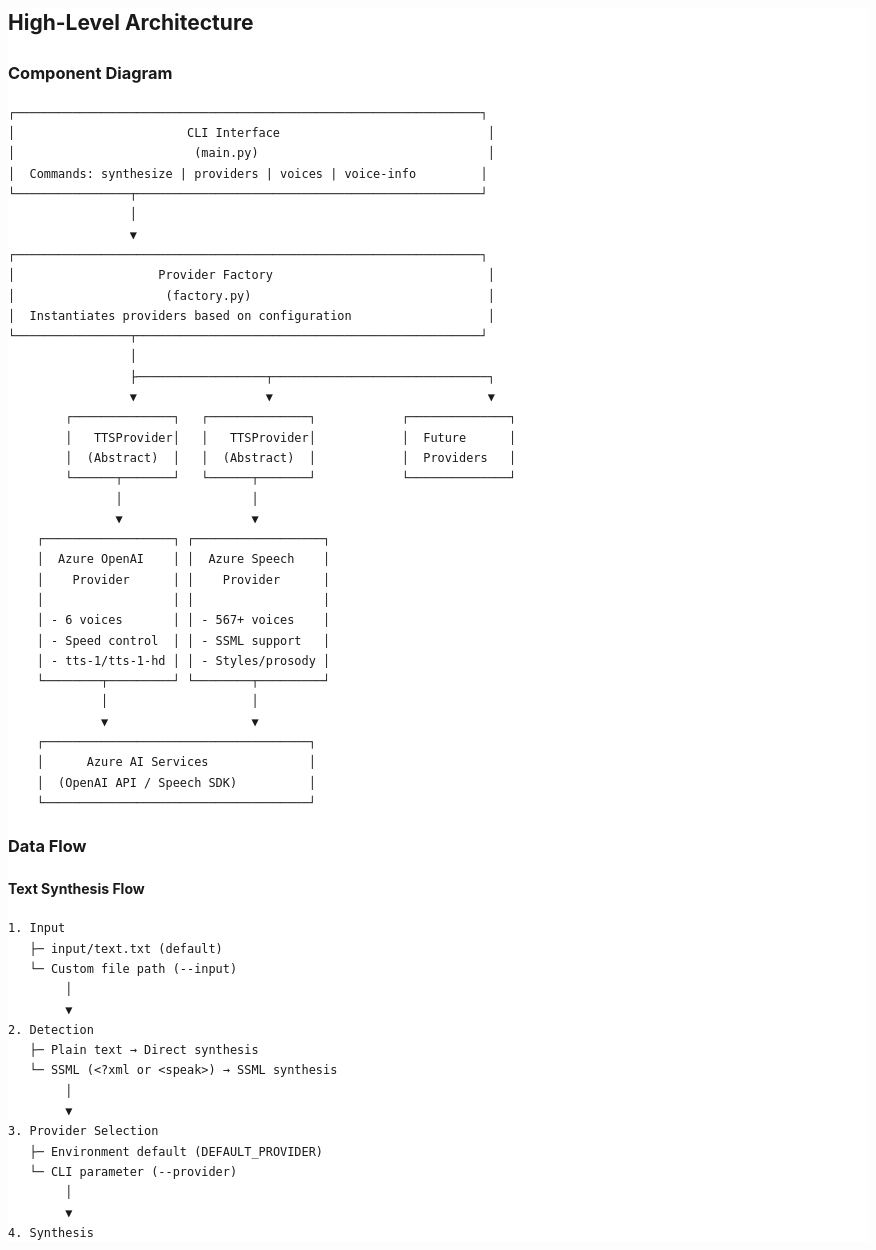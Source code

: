 ## High-Level Architecture

### Component Diagram

```
┌─────────────────────────────────────────────────────────────────┐
│                        CLI Interface                             │
│                         (main.py)                                │
│  Commands: synthesize | providers | voices | voice-info         │
└────────────────┬────────────────────────────────────────────────┘
                 │
                 ▼
┌─────────────────────────────────────────────────────────────────┐
│                    Provider Factory                              │
│                     (factory.py)                                 │
│  Instantiates providers based on configuration                   │
└────────────────┬────────────────────────────────────────────────┘
                 │
                 ├──────────────────┬──────────────────────────────┐
                 ▼                  ▼                              ▼
        ┌──────────────┐   ┌──────────────┐            ┌──────────────┐
        │   TTSProvider│   │   TTSProvider│            │  Future      │
        │  (Abstract)  │   │  (Abstract)  │            │  Providers   │
        └──────┬───────┘   └──────┬───────┘            └──────────────┘
               │                  │
               ▼                  ▼
    ┌──────────────────┐ ┌──────────────────┐
    │  Azure OpenAI    │ │  Azure Speech    │
    │    Provider      │ │    Provider      │
    │                  │ │                  │
    │ - 6 voices       │ │ - 567+ voices    │
    │ - Speed control  │ │ - SSML support   │
    │ - tts-1/tts-1-hd │ │ - Styles/prosody │
    └────────┬─────────┘ └────────┬─────────┘
             │                    │
             ▼                    ▼
    ┌─────────────────────────────────────┐
    │      Azure AI Services              │
    │  (OpenAI API / Speech SDK)          │
    └─────────────────────────────────────┘
```

### Data Flow

#### Text Synthesis Flow

```
1. Input
   ├─ input/text.txt (default)
   └─ Custom file path (--input)
        │
        ▼
2. Detection
   ├─ Plain text → Direct synthesis
   └─ SSML (<?xml or <speak>) → SSML synthesis
        │
        ▼
3. Provider Selection
   ├─ Environment default (DEFAULT_PROVIDER)
   └─ CLI parameter (--provider)
        │
        ▼
4. Synthesis
```
